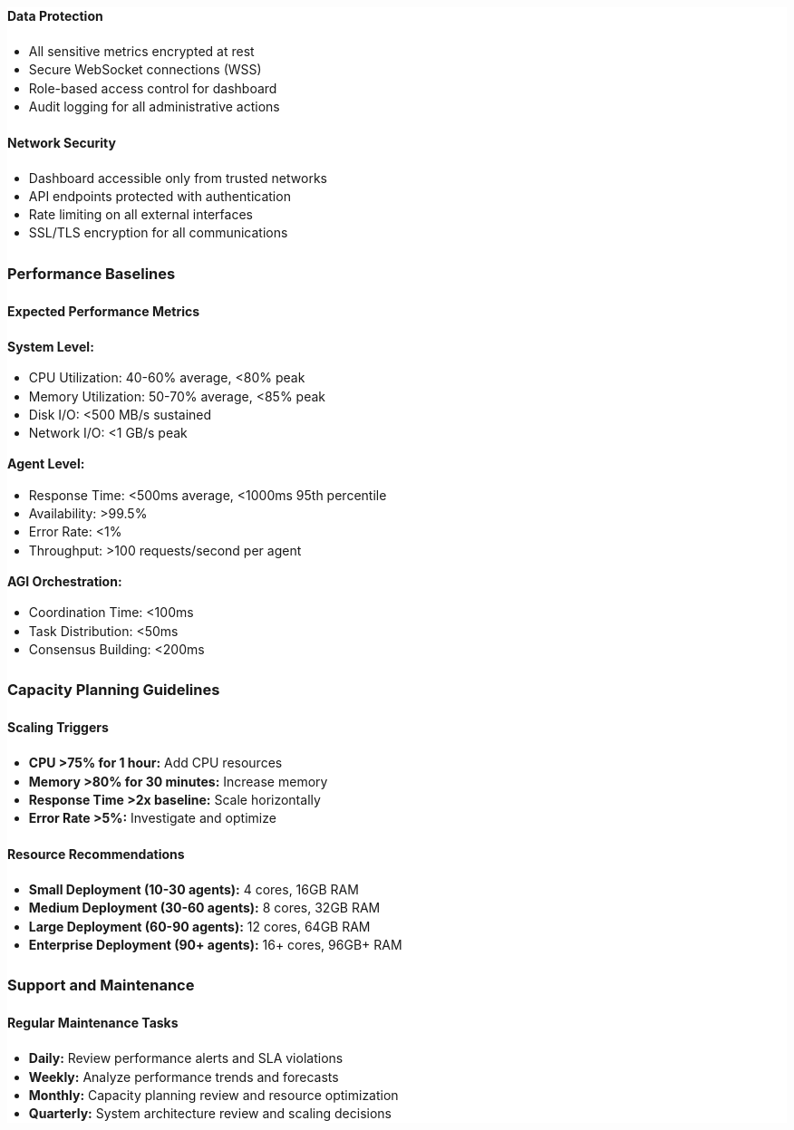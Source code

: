 #### Data Protection
- All sensitive metrics encrypted at rest
- Secure WebSocket connections (WSS)
- Role-based access control for dashboard
- Audit logging for all administrative actions

#### Network Security
- Dashboard accessible only from trusted networks
- API endpoints protected with authentication
- Rate limiting on all external interfaces
- SSL/TLS encryption for all communications

### Performance Baselines

#### Expected Performance Metrics

**System Level:**
- CPU Utilization: 40-60% average, <80% peak
- Memory Utilization: 50-70% average, <85% peak
- Disk I/O: <500 MB/s sustained
- Network I/O: <1 GB/s peak

**Agent Level:**
- Response Time: <500ms average, <1000ms 95th percentile
- Availability: >99.5%
- Error Rate: <1%
- Throughput: >100 requests/second per agent

**AGI Orchestration:**
- Coordination Time: <100ms
- Task Distribution: <50ms
- Consensus Building: <200ms

### Capacity Planning Guidelines

#### Scaling Triggers
- **CPU >75% for 1 hour:** Add CPU resources
- **Memory >80% for 30 minutes:** Increase memory
- **Response Time >2x baseline:** Scale horizontally
- **Error Rate >5%:** Investigate and optimize

#### Resource Recommendations
- **Small Deployment (10-30 agents):** 4 cores, 16GB RAM
- **Medium Deployment (30-60 agents):** 8 cores, 32GB RAM
- **Large Deployment (60-90 agents):** 12 cores, 64GB RAM
- **Enterprise Deployment (90+ agents):** 16+ cores, 96GB+ RAM

### Support and Maintenance

#### Regular Maintenance Tasks
- **Daily:** Review performance alerts and SLA violations
- **Weekly:** Analyze performance trends and forecasts
- **Monthly:** Capacity planning review and resource optimization
- **Quarterly:** System architecture review and scaling decisions
